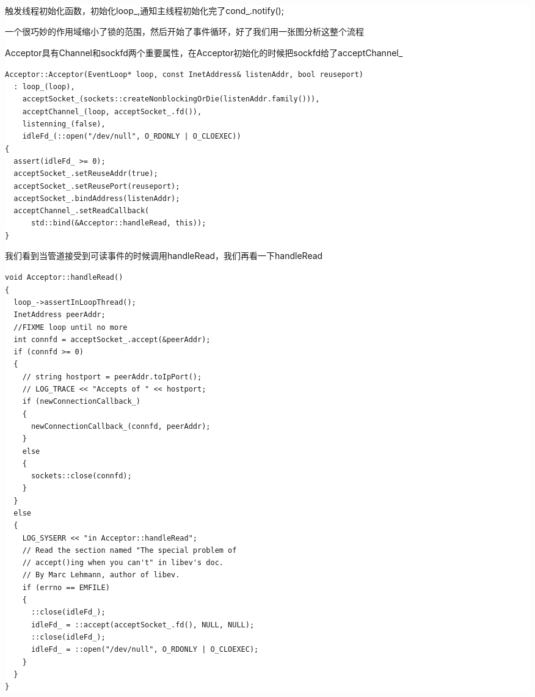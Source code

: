 触发线程初始化函数，初始化loop_,通知主线程初始化完了cond_.notify();

一个很巧妙的作用域缩小了锁的范围，然后开始了事件循环，好了我们用一张图分析这整个流程


Acceptor具有Channel和sockfd两个重要属性，在Acceptor初始化的时候把sockfd给了acceptChannel_

	Acceptor::Acceptor(EventLoop* loop, const InetAddress& listenAddr, bool reuseport)
	  : loop_(loop),
	    acceptSocket_(sockets::createNonblockingOrDie(listenAddr.family())),
	    acceptChannel_(loop, acceptSocket_.fd()),
	    listenning_(false),
	    idleFd_(::open("/dev/null", O_RDONLY | O_CLOEXEC))
	{
	  assert(idleFd_ >= 0);
	  acceptSocket_.setReuseAddr(true);
	  acceptSocket_.setReusePort(reuseport);
	  acceptSocket_.bindAddress(listenAddr);
	  acceptChannel_.setReadCallback(
	      std::bind(&Acceptor::handleRead, this));
	}

我们看到当管道接受到可读事件的时候调用handleRead，我们再看一下handleRead

	void Acceptor::handleRead()
	{
	  loop_->assertInLoopThread();
	  InetAddress peerAddr;
	  //FIXME loop until no more
	  int connfd = acceptSocket_.accept(&peerAddr);
	  if (connfd >= 0)
	  {
	    // string hostport = peerAddr.toIpPort();
	    // LOG_TRACE << "Accepts of " << hostport;
	    if (newConnectionCallback_)
	    {
	      newConnectionCallback_(connfd, peerAddr);
	    }
	    else
	    {
	      sockets::close(connfd);
	    }
	  }
	  else
	  {
	    LOG_SYSERR << "in Acceptor::handleRead";
	    // Read the section named "The special problem of
	    // accept()ing when you can't" in libev's doc.
	    // By Marc Lehmann, author of libev.
	    if (errno == EMFILE)
	    {
	      ::close(idleFd_);
	      idleFd_ = ::accept(acceptSocket_.fd(), NULL, NULL);
	      ::close(idleFd_);
	      idleFd_ = ::open("/dev/null", O_RDONLY | O_CLOEXEC);
	    }
	  }
	}
